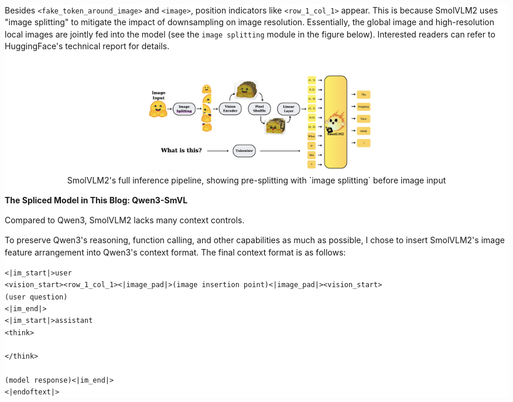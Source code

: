 Besides `<fake_token_around_image>` and `<image>`, position indicators like `<row_1_col_1>` appear. This is because SmolVLM2 uses "image splitting" to mitigate the impact of downsampling on image resolution. Essentially, the global image and high-resolution local images are jointly fed into the model (see the `image splitting` module in the figure below). Interested readers can refer to HuggingFace's technical report for details.  

<div align="center">  
  <figure>  
  <img src="./qwen3_smolvlm_Metax/image-split.png" alt="image-split" width="400" />  
  <figcaption>SmolVLM2's full inference pipeline, showing pre-splitting with `image splitting` before image input</figcaption>  
  </figure>  
</div>  

**The Spliced Model in This Blog: Qwen3-SmVL**  

Compared to Qwen3, SmolVLM2 lacks many context controls.  

To preserve Qwen3's reasoning, function calling, and other capabilities as much as possible, I chose to insert SmolVLM2's image feature arrangement into Qwen3's context format. The final context format is as follows:  

```txt  
<|im_start|>user  
<vision_start><row_1_col_1><|image_pad|>(image insertion point)<|image_pad|><vision_start>  
(user question)  
<|im_end|>  
<|im_start|>assistant  
<think>  

</think>  

(model response)<|im_end|>  
<|endoftext|>  
```  
